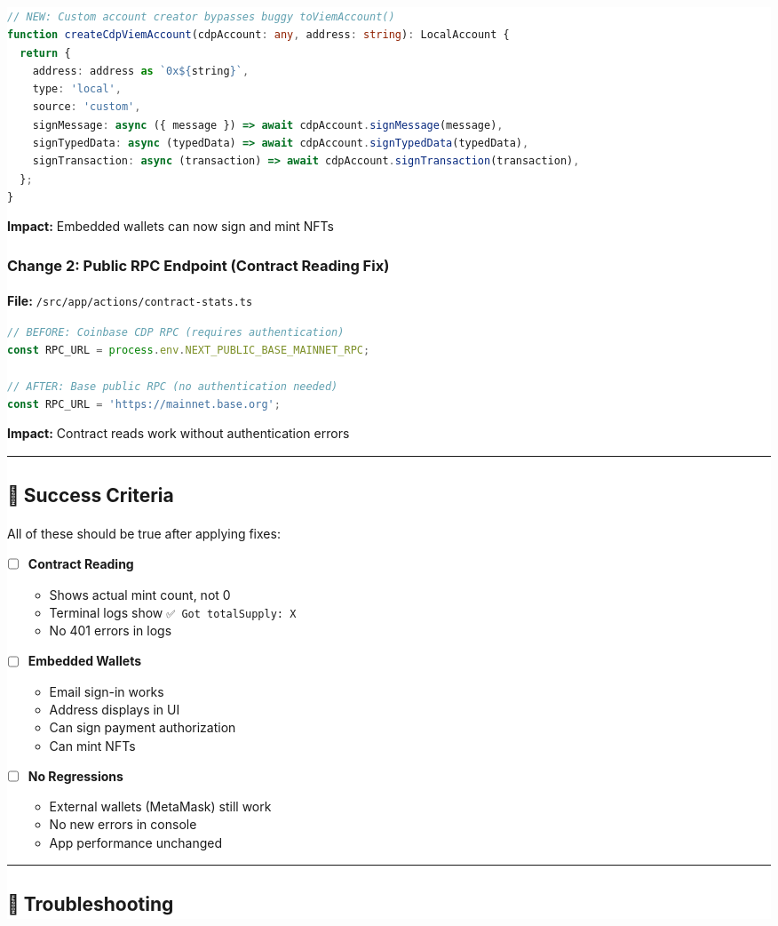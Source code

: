 ```typescript
// NEW: Custom account creator bypasses buggy toViemAccount()
function createCdpViemAccount(cdpAccount: any, address: string): LocalAccount {
  return {
    address: address as `0x${string}`,
    type: 'local',
    source: 'custom',
    signMessage: async ({ message }) => await cdpAccount.signMessage(message),
    signTypedData: async (typedData) => await cdpAccount.signTypedData(typedData),
    signTransaction: async (transaction) => await cdpAccount.signTransaction(transaction),
  };
}
```

**Impact:** Embedded wallets can now sign and mint NFTs

### Change 2: Public RPC Endpoint (Contract Reading Fix)

**File:** `/src/app/actions/contract-stats.ts`

```typescript
// BEFORE: Coinbase CDP RPC (requires authentication)
const RPC_URL = process.env.NEXT_PUBLIC_BASE_MAINNET_RPC;

// AFTER: Base public RPC (no authentication needed)
const RPC_URL = 'https://mainnet.base.org';
```

**Impact:** Contract reads work without authentication errors

---

## 🎯 Success Criteria

All of these should be true after applying fixes:

- [ ] **Contract Reading**
  - Shows actual mint count, not 0
  - Terminal logs show `✅ Got totalSupply: X`
  - No 401 errors in logs

- [ ] **Embedded Wallets**
  - Email sign-in works
  - Address displays in UI
  - Can sign payment authorization
  - Can mint NFTs

- [ ] **No Regressions**
  - External wallets (MetaMask) still work
  - No new errors in console
  - App performance unchanged

---

## 🐛 Troubleshooting
